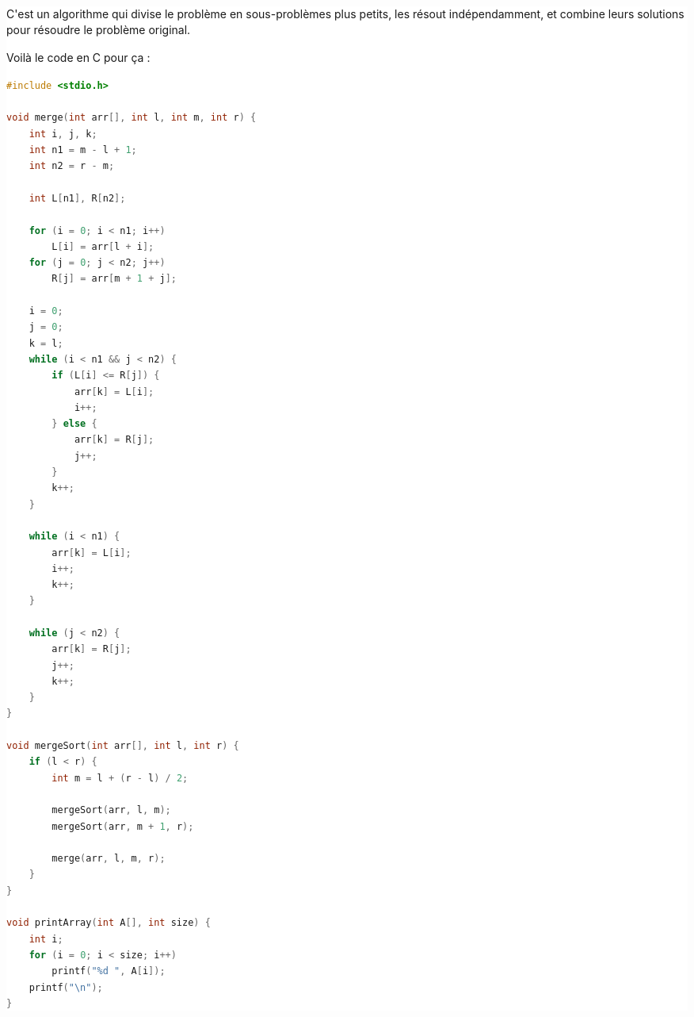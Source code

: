 C'est un algorithme qui divise le problème en sous-problèmes plus petits, les résout indépendamment, et combine leurs solutions pour résoudre le problème original.

Voilà le code en C pour ça :

```c
#include <stdio.h>

void merge(int arr[], int l, int m, int r) {
    int i, j, k;
    int n1 = m - l + 1;
    int n2 = r - m;

    int L[n1], R[n2];

    for (i = 0; i < n1; i++)
        L[i] = arr[l + i];
    for (j = 0; j < n2; j++)
        R[j] = arr[m + 1 + j];

    i = 0; 
    j = 0; 
    k = l; 
    while (i < n1 && j < n2) {
        if (L[i] <= R[j]) {
            arr[k] = L[i];
            i++;
        } else {
            arr[k] = R[j];
            j++;
        }
        k++;
    }

    while (i < n1) {
        arr[k] = L[i];
        i++;
        k++;
    }

    while (j < n2) {
        arr[k] = R[j];
        j++;
        k++;
    }
}

void mergeSort(int arr[], int l, int r) {
    if (l < r) {
        int m = l + (r - l) / 2;

        mergeSort(arr, l, m);
        mergeSort(arr, m + 1, r);

        merge(arr, l, m, r);
    }
}

void printArray(int A[], int size) {
    int i;
    for (i = 0; i < size; i++)
        printf("%d ", A[i]);
    printf("\n");
}

```